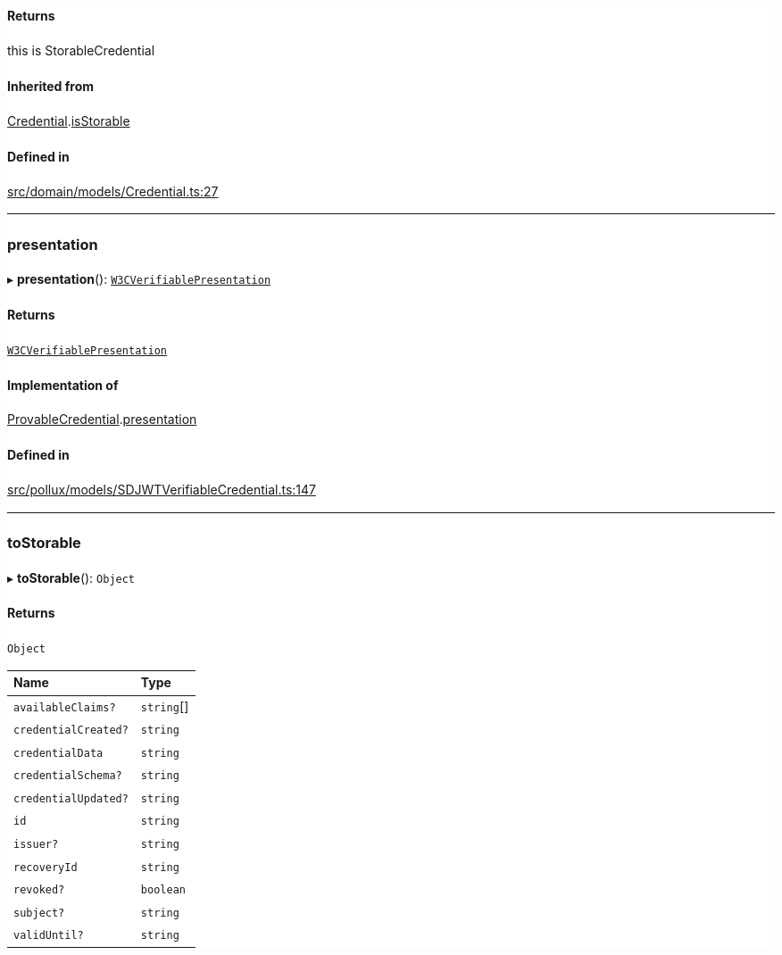 #### Returns

this is StorableCredential

#### Inherited from

[Credential](Domain.Credential.md).[isStorable](Domain.Credential.md#isstorable)

#### Defined in

[src/domain/models/Credential.ts:27](https://github.com/hyperledger/identus-edge-agent-sdk-ts/blob/bda7c5f2d075f5f1181d8e566d0db6b907796ca5/src/domain/models/Credential.ts#L27)

___

### presentation

▸ **presentation**(): [`W3CVerifiablePresentation`](../modules/Domain.md#w3cverifiablepresentation)

#### Returns

[`W3CVerifiablePresentation`](../modules/Domain.md#w3cverifiablepresentation)

#### Implementation of

[ProvableCredential](../interfaces/Domain.ProvableCredential.md).[presentation](../interfaces/Domain.ProvableCredential.md#presentation)

#### Defined in

[src/pollux/models/SDJWTVerifiableCredential.ts:147](https://github.com/hyperledger/identus-edge-agent-sdk-ts/blob/bda7c5f2d075f5f1181d8e566d0db6b907796ca5/src/pollux/models/SDJWTVerifiableCredential.ts#L147)

___

### toStorable

▸ **toStorable**(): `Object`

#### Returns

`Object`

| Name | Type |
| :------ | :------ |
| `availableClaims?` | `string`[] |
| `credentialCreated?` | `string` |
| `credentialData` | `string` |
| `credentialSchema?` | `string` |
| `credentialUpdated?` | `string` |
| `id` | `string` |
| `issuer?` | `string` |
| `recoveryId` | `string` |
| `revoked?` | `boolean` |
| `subject?` | `string` |
| `validUntil?` | `string` |
